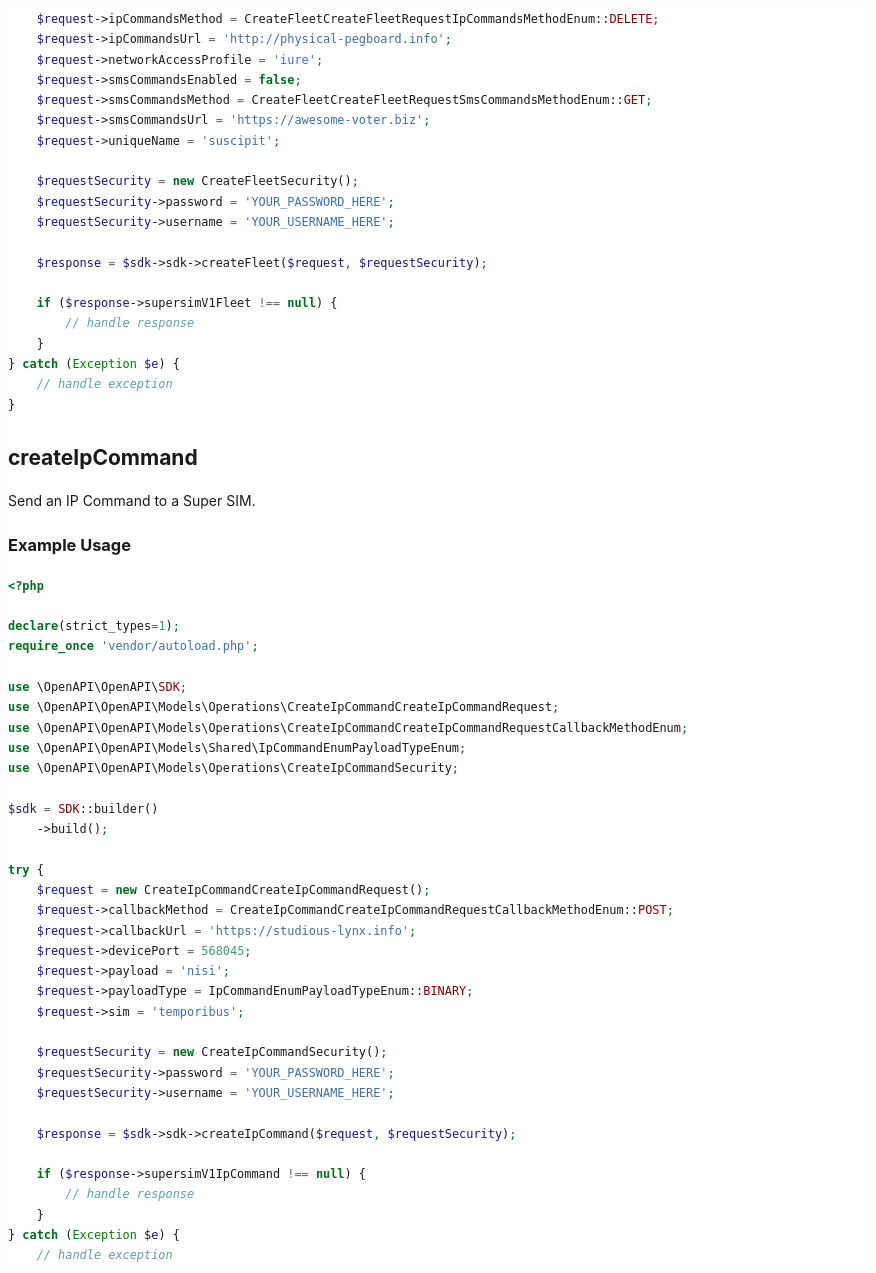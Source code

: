 ```php
    $request->ipCommandsMethod = CreateFleetCreateFleetRequestIpCommandsMethodEnum::DELETE;
    $request->ipCommandsUrl = 'http://physical-pegboard.info';
    $request->networkAccessProfile = 'iure';
    $request->smsCommandsEnabled = false;
    $request->smsCommandsMethod = CreateFleetCreateFleetRequestSmsCommandsMethodEnum::GET;
    $request->smsCommandsUrl = 'https://awesome-voter.biz';
    $request->uniqueName = 'suscipit';

    $requestSecurity = new CreateFleetSecurity();
    $requestSecurity->password = 'YOUR_PASSWORD_HERE';
    $requestSecurity->username = 'YOUR_USERNAME_HERE';

    $response = $sdk->sdk->createFleet($request, $requestSecurity);

    if ($response->supersimV1Fleet !== null) {
        // handle response
    }
} catch (Exception $e) {
    // handle exception
}
```

## createIpCommand

Send an IP Command to a Super SIM.

### Example Usage

```php
<?php

declare(strict_types=1);
require_once 'vendor/autoload.php';

use \OpenAPI\OpenAPI\SDK;
use \OpenAPI\OpenAPI\Models\Operations\CreateIpCommandCreateIpCommandRequest;
use \OpenAPI\OpenAPI\Models\Operations\CreateIpCommandCreateIpCommandRequestCallbackMethodEnum;
use \OpenAPI\OpenAPI\Models\Shared\IpCommandEnumPayloadTypeEnum;
use \OpenAPI\OpenAPI\Models\Operations\CreateIpCommandSecurity;

$sdk = SDK::builder()
    ->build();

try {
    $request = new CreateIpCommandCreateIpCommandRequest();
    $request->callbackMethod = CreateIpCommandCreateIpCommandRequestCallbackMethodEnum::POST;
    $request->callbackUrl = 'https://studious-lynx.info';
    $request->devicePort = 568045;
    $request->payload = 'nisi';
    $request->payloadType = IpCommandEnumPayloadTypeEnum::BINARY;
    $request->sim = 'temporibus';

    $requestSecurity = new CreateIpCommandSecurity();
    $requestSecurity->password = 'YOUR_PASSWORD_HERE';
    $requestSecurity->username = 'YOUR_USERNAME_HERE';

    $response = $sdk->sdk->createIpCommand($request, $requestSecurity);

    if ($response->supersimV1IpCommand !== null) {
        // handle response
    }
} catch (Exception $e) {
    // handle exception
```